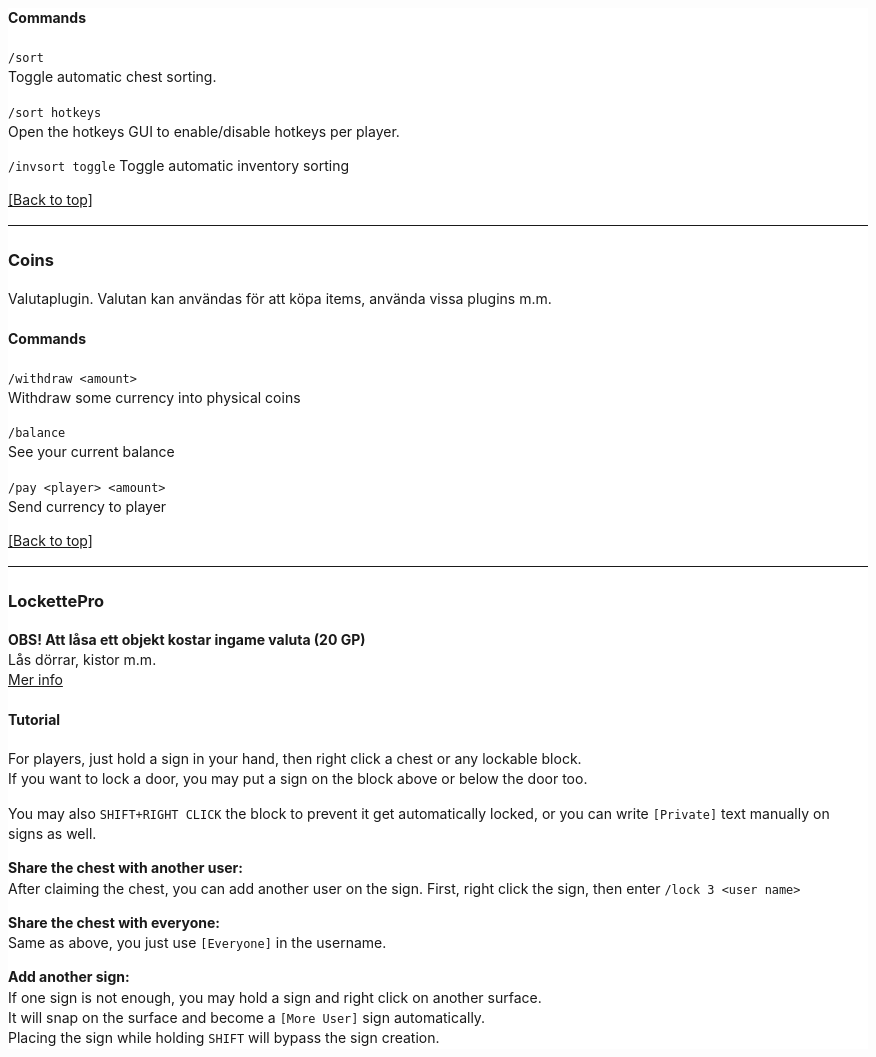 #### Commands
`/sort`  
Toggle automatic chest sorting.

`/sort hotkeys`  
Open the hotkeys GUI to enable/disable hotkeys per player.

`/invsort toggle`
Toggle automatic inventory sorting


[[Back to top]](#index)

***

### Coins
Valutaplugin. Valutan kan användas för att köpa items, använda vissa plugins m.m.  

#### Commands
`/withdraw <amount>`  
Withdraw some currency into physical coins

`/balance`  
See your current balance

`/pay <player> <amount>`  
Send currency to player


[[Back to top]](#index)

***

### LockettePro
**OBS! Att låsa ett objekt kostar ingame valuta (20 GP)**  
Lås dörrar, kistor m.m.  
[Mer info](https://www.spigotmc.org/resources/lockettepro-for-1-14-1-15-1-16.74354/)

#### Tutorial
For players, just hold a sign in your hand, then right click a chest or any lockable block.  
If you want to lock a door, you may put a sign on the block above or below the door too.  

You may also `SHIFT+RIGHT CLICK` the block to prevent it get automatically locked, or you can write `[Private]` text manually on signs as well.

**Share the chest with another user:**  
After claiming the chest, you can add another user on the sign. First, right click the sign, then enter `/lock 3 <user name>`  

**Share the chest with everyone:**  
Same as above, you just use `[Everyone]` in the username.

**Add another sign:**  
If one sign is not enough, you may hold a sign and right click on another surface.  
It will snap on the surface and become a `[More User]` sign automatically.  
Placing the sign while holding `SHIFT` will bypass the sign creation.
